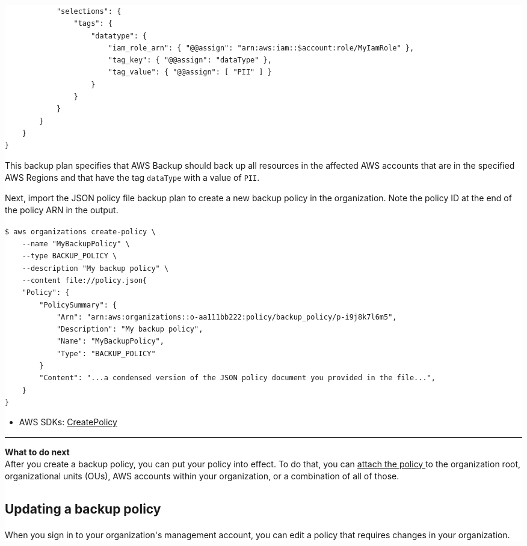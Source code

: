   ```
              "selections": {
                  "tags": {
                      "datatype": {
                          "iam_role_arn": { "@@assign": "arn:aws:iam::$account:role/MyIamRole" },
                          "tag_key": { "@@assign": "dataType" },
                          "tag_value": { "@@assign": [ "PII" ] }
                      }
                  }
              }
          }
      }
  }
  ```

  This backup plan specifies that AWS Backup should back up all resources in the affected AWS accounts that are in the specified AWS Regions and that have the tag `dataType` with a value of `PII`\.

  Next, import the JSON policy file backup plan to create a new backup policy in the organization\. Note the policy ID at the end of the policy ARN in the output\.

  ```
  $ aws organizations create-policy \
      --name "MyBackupPolicy" \
      --type BACKUP_POLICY \
      --description "My backup policy" \
      --content file://policy.json{
      "Policy": {
          "PolicySummary": {
              "Arn": "arn:aws:organizations::o-aa111bb222:policy/backup_policy/p-i9j8k7l6m5",
              "Description": "My backup policy",
              "Name": "MyBackupPolicy",
              "Type": "BACKUP_POLICY"
          }
          "Content": "...a condensed version of the JSON policy document you provided in the file...",
      }
  }
  ```
+ AWS SDKs: [CreatePolicy](https://docs.aws.amazon.com/organizations/latest/APIReference/API_CreatePolicy.html)

------

**What to do next**  
After you create a backup policy, you can put your policy into effect\. To do that, you can [attach the policy ](attach-tag-policy.md) to the organization root, organizational units \(OUs\), AWS accounts within your organization, or a combination of all of those\. 

## Updating a backup policy<a name="update-backup-policy-procedure"></a>

When you sign in to your organization's management account, you can edit a policy that requires changes in your organization\. 
